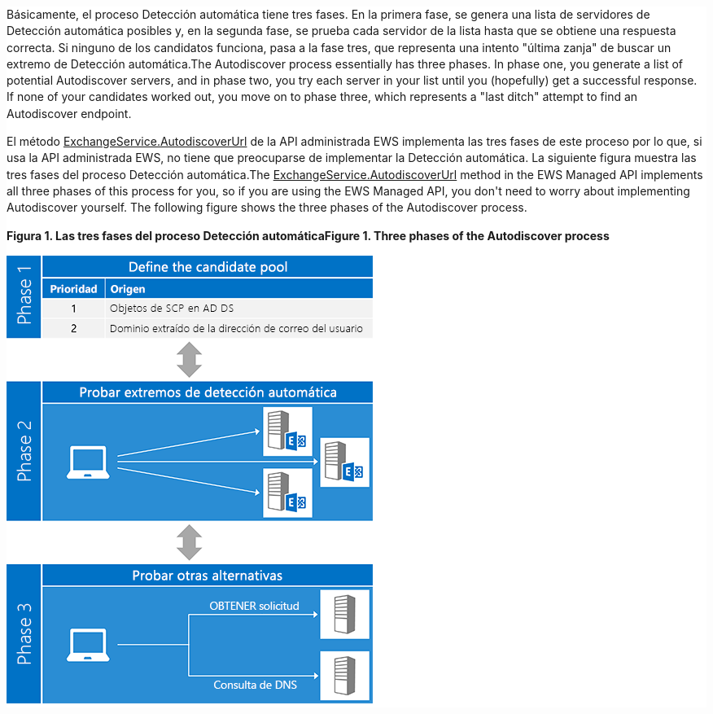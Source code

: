 <span data-ttu-id="af96b-p102">Básicamente, el proceso Detección automática tiene tres fases. En la primera fase, se genera una lista de servidores de Detección automática posibles y, en la segunda fase, se prueba cada servidor de la lista hasta que se obtiene una respuesta correcta. Si ninguno de los candidatos funciona, pasa a la fase tres, que representa una intento "última zanja" de buscar un extremo de Detección automática.</span><span class="sxs-lookup"><span data-stu-id="af96b-p102">The Autodiscover process essentially has three phases. In phase one, you generate a list of potential Autodiscover servers, and in phase two, you try each server in your list until you (hopefully) get a successful response. If none of your candidates worked out, you move on to phase three, which represents a "last ditch" attempt to find an Autodiscover endpoint.</span></span>
  
<span data-ttu-id="af96b-p103">El método [ExchangeService.AutodiscoverUrl](https://msdn.microsoft.com/library/microsoft.exchange.webservices.data.exchangeservice.autodiscoverurl%28v=exchg.80%29.aspx) de la API administrada EWS implementa las tres fases de este proceso por lo que, si usa la API administrada EWS, no tiene que preocuparse de implementar la Detección automática. La siguiente figura muestra las tres fases del proceso Detección automática.</span><span class="sxs-lookup"><span data-stu-id="af96b-p103">The [ExchangeService.AutodiscoverUrl](https://msdn.microsoft.com/library/microsoft.exchange.webservices.data.exchangeservice.autodiscoverurl%28v=exchg.80%29.aspx) method in the EWS Managed API implements all three phases of this process for you, so if you are using the EWS Managed API, you don't need to worry about implementing Autodiscover yourself. The following figure shows the three phases of the Autodiscover process.</span></span> 
  
<span data-ttu-id="af96b-116">**Figura 1. Las tres fases del proceso Detección automática**</span><span class="sxs-lookup"><span data-stu-id="af96b-116">**Figure 1. Three phases of the Autodiscover process**</span></span>

![Ilustración del proceso de detección automática, que muestra tres fases: definición del grupo de candidatos, prueba de los extremos y prueba de otras alternativas.](media/Ex15_Autodiscover_Overview.png)
  